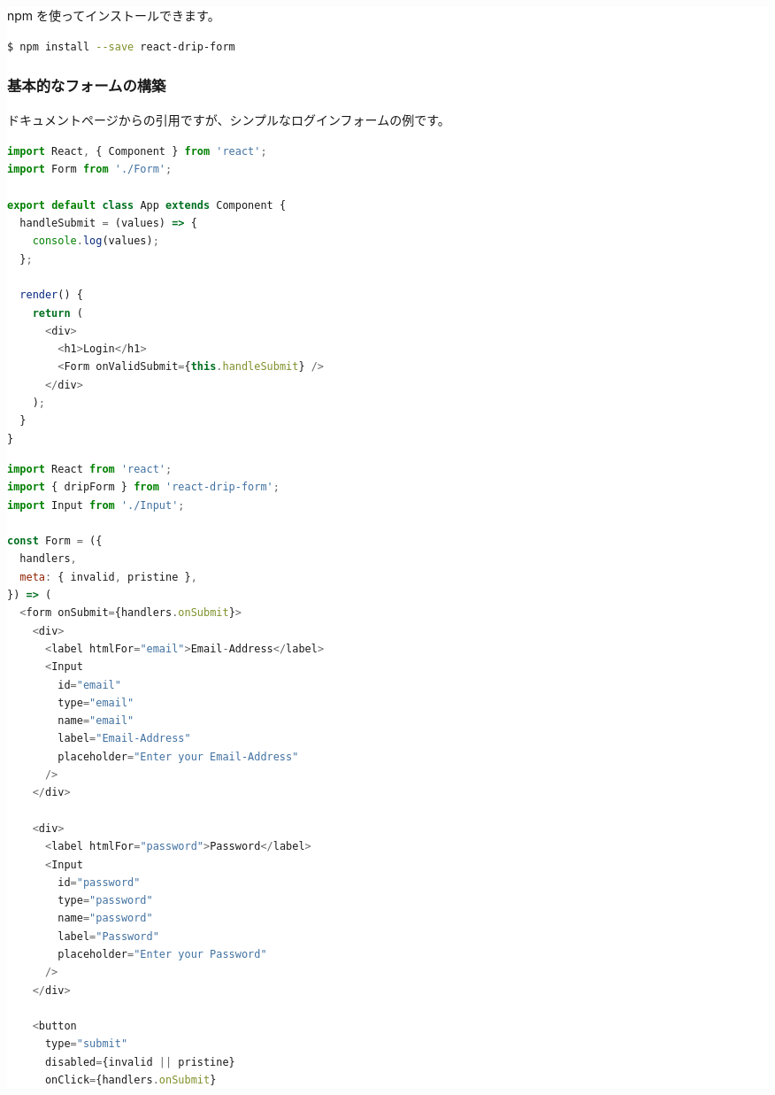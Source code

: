 npm を使ってインストールできます。

```bash
$ npm install --save react-drip-form
```


### 基本的なフォームの構築

ドキュメントページからの引用ですが、シンプルなログインフォームの例です。

```javascript:App.js
import React, { Component } from 'react';
import Form from './Form';

export default class App extends Component {
  handleSubmit = (values) => {
    console.log(values);
  };

  render() {
    return (
      <div>
        <h1>Login</h1>
        <Form onValidSubmit={this.handleSubmit} />
      </div>
    );
  }
}
```

```javascript:Form.js
import React from 'react';
import { dripForm } from 'react-drip-form';
import Input from './Input';

const Form = ({
  handlers,
  meta: { invalid, pristine },
}) => (
  <form onSubmit={handlers.onSubmit}>
    <div>
      <label htmlFor="email">Email-Address</label>
      <Input
        id="email"
        type="email"
        name="email"
        label="Email-Address"
        placeholder="Enter your Email-Address"
      />
    </div>

    <div>
      <label htmlFor="password">Password</label>
      <Input
        id="password"
        type="password"
        name="password"
        label="Password"
        placeholder="Enter your Password"
      />
    </div>

    <button
      type="submit"
      disabled={invalid || pristine}
      onClick={handlers.onSubmit}
```